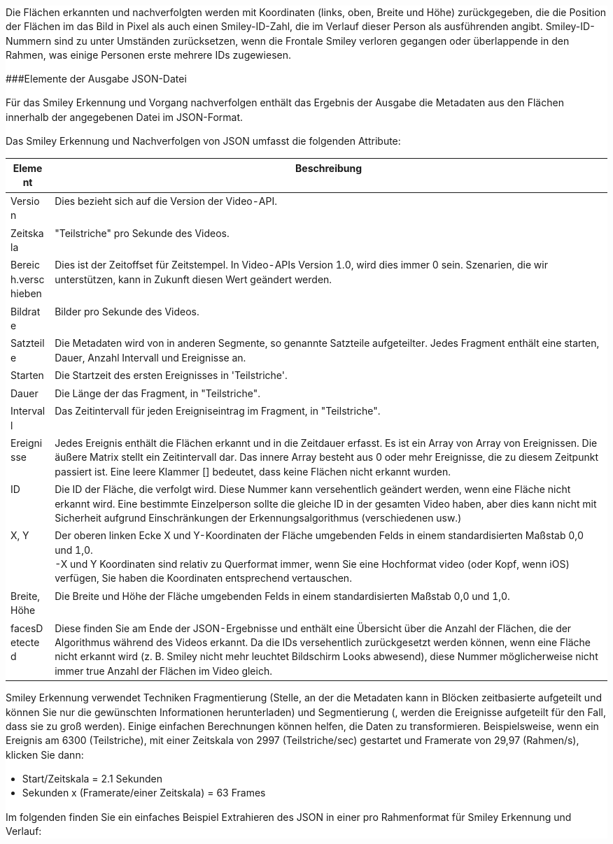 Die Flächen erkannten und nachverfolgten werden mit Koordinaten (links, oben, Breite und Höhe) zurückgegeben, die die Position der Flächen im das Bild in Pixel als auch einen Smiley-ID-Zahl, die im Verlauf dieser Person als ausführenden angibt. Smiley-ID-Nummern sind zu unter Umständen zurücksetzen, wenn die Frontale Smiley verloren gegangen oder überlappende in den Rahmen, was einige Personen erste mehrere IDs zugewiesen.

###<a id="output_elements"></a>Elemente der Ausgabe JSON-Datei

Für das Smiley Erkennung und Vorgang nachverfolgen enthält das Ergebnis der Ausgabe die Metadaten aus den Flächen innerhalb der angegebenen Datei im JSON-Format.

Das Smiley Erkennung und Nachverfolgen von JSON umfasst die folgenden Attribute:

Element|Beschreibung
---|---
Version|Dies bezieht sich auf die Version der Video-API.
Zeitskala|"Teilstriche" pro Sekunde des Videos.
Bereich.verschieben|Dies ist der Zeitoffset für Zeitstempel. In Video-APIs Version 1.0, wird dies immer 0 sein. Szenarien, die wir unterstützen, kann in Zukunft diesen Wert geändert werden.
Bildrate|Bilder pro Sekunde des Videos.
Satzteile|Die Metadaten wird von in anderen Segmente, so genannte Satzteile aufgeteilter. Jedes Fragment enthält eine starten, Dauer, Anzahl Intervall und Ereignisse an.
Starten|Die Startzeit des ersten Ereignisses in 'Teilstriche'.
Dauer|Die Länge der das Fragment, in "Teilstriche".
Intervall|Das Zeitintervall für jeden Ereigniseintrag im Fragment, in "Teilstriche".
Ereignisse|Jedes Ereignis enthält die Flächen erkannt und in die Zeitdauer erfasst. Es ist ein Array von Array von Ereignissen. Die äußere Matrix stellt ein Zeitintervall dar. Das innere Array besteht aus 0 oder mehr Ereignisse, die zu diesem Zeitpunkt passiert ist. Eine leere Klammer [] bedeutet, dass keine Flächen nicht erkannt wurden.
ID| Die ID der Fläche, die verfolgt wird. Diese Nummer kann versehentlich geändert werden, wenn eine Fläche nicht erkannt wird. Eine bestimmte Einzelperson sollte die gleiche ID in der gesamten Video haben, aber dies kann nicht mit Sicherheit aufgrund Einschränkungen der Erkennungsalgorithmus (verschiedenen usw.)
X, Y|Der oberen linken Ecke X und Y-Koordinaten der Fläche umgebenden Felds in einem standardisierten Maßstab 0,0 und 1,0. <br/>-X und Y Koordinaten sind relativ zu Querformat immer, wenn Sie eine Hochformat video (oder Kopf, wenn iOS) verfügen, Sie haben die Koordinaten entsprechend vertauschen.
Breite, Höhe|Die Breite und Höhe der Fläche umgebenden Felds in einem standardisierten Maßstab 0,0 und 1,0.
facesDetected|Diese finden Sie am Ende der JSON-Ergebnisse und enthält eine Übersicht über die Anzahl der Flächen, die der Algorithmus während des Videos erkannt. Da die IDs versehentlich zurückgesetzt werden können, wenn eine Fläche nicht erkannt wird (z. B. Smiley nicht mehr leuchtet Bildschirm Looks abwesend), diese Nummer möglicherweise nicht immer true Anzahl der Flächen im Video gleich.

Smiley Erkennung verwendet Techniken Fragmentierung (Stelle, an der die Metadaten kann in Blöcken zeitbasierte aufgeteilt und können Sie nur die gewünschten Informationen herunterladen) und Segmentierung (, werden die Ereignisse aufgeteilt für den Fall, dass sie zu groß werden). Einige einfachen Berechnungen können helfen, die Daten zu transformieren. Beispielsweise, wenn ein Ereignis am 6300 (Teilstriche), mit einer Zeitskala von 2997 (Teilstriche/sec) gestartet und Framerate von 29,97 (Rahmen/s), klicken Sie dann:

- Start/Zeitskala = 2.1 Sekunden
- Sekunden x (Framerate/einer Zeitskala) = 63 Frames

Im folgenden finden Sie ein einfaches Beispiel Extrahieren des JSON in einer pro Rahmenformat für Smiley Erkennung und Verlauf:
    